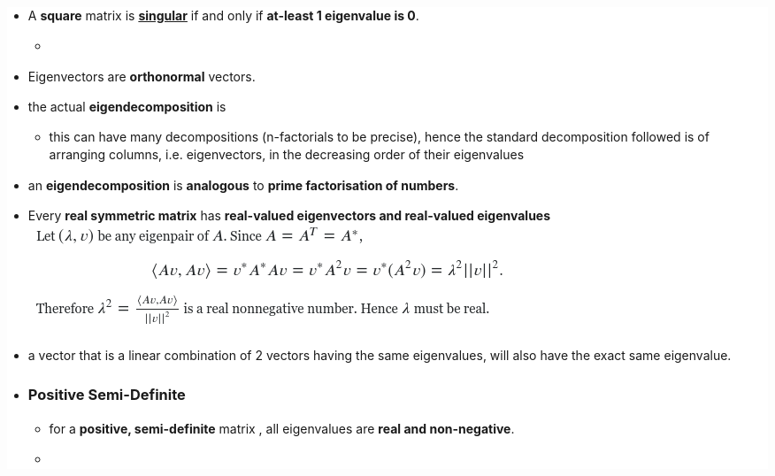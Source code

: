 - A **square** matrix is [**singular**](#singular) if and only if **at-least 1 eigenvalue is 0**.

  - ![This is the rendered form of the equation. You can not edit this directly. Right click will give you the option to save the image, and in most browsers you can drag the image onto your desktop or another program.](https://latex.codecogs.com/gif.latex?det.%28%5Cpmb%7BA%7D%20-%20%5Clambda%5Cpmb%7BI%7D%29%20%3D%200%20%5Ctextrm%7B%20with%20%7D%20%5Clambda%20%3D%200%20%5Ctextrm%7B%20as%20a%20root%2C%20%7D%20%5CRightarrow%20det.%28%5Cpmb%7BA%7D%29%20%3D%200%20%5CRightarrow%20%5Cpmb%7BA%7D%20%5Ctextrm%7B%20is%20singular.%7D)

- Eigenvectors are **orthonormal** vectors.

- the actual **eigendecomposition** is 
  ![This is the rendered form of the equation. You can not edit this directly. Right click will give you the option to save the image, and in most browsers you can drag the image onto your desktop or another program.](https://latex.codecogs.com/gif.latex?%5Cpmb%7BA%7D%20%3D%20%5Cpmb%7BV%7D.diag%28%5Cpmb%7B%5Clambda%7D%29.%5Cpmb%7BV%5E%7B-1%7D%7D%20%5C%2C%2C%5C%2C%20%5Cpmb%7BV%7D%20%3D%20%5Cbegin%7Bbmatrix%7D%20%7C%20%26%20%7C%20%26%20%5Ccdots%20%26%20%7C%20%5C%5C%20%5Cpmb%7Bv_1%7D%20%26%20%5Cpmb%7Bv_2%7D%20%26%20%5Ccdots%20%26%20%5Cpmb%7Bv_n%7D%20%5C%5C%20%7C%20%26%20%7C%20%26%20%5Ccdots%20%26%20%7C%20%5Cend%7Bbmatrix%7D%20%2C%20%5Cpmb%7B%5Clambda%7D%20%3D%20%5Cbegin%7Bbmatrix%7D%20%5Clambda_1%20%5C%5C%20%5Clambda_2%20%5C%5C%20%5Cvdots%20%5C%5C%20%5Clambda_n%20%5Cend%7Bbmatrix%7D%20%5Cnewline%20%7B%5Ccolor%7Bred%7D%20%5Ctextrm%7Bsince%20columns%20of%20V%20are%20orthonormal%2C%20V%20is%20orthogonal%7D%7D%20%5C%2C%2C%5C%2C%20%5Ctherefore%20%5C%2C%2C%5C%2C%5Cpmb%7BV%5E%7B-1%7D%7D%20%3D%20%5Cpmb%7BV%5E*%7D%20%5Cnewline%20%5Ctextrm%7B%20where%20%7D%20%5Cpmb%7BV%5E*%7D%20%5Ctextrm%7B%20is%20the%20conjugate%20transpose%20of%20%7D%20%5Cpmb%7BV%7D%20%5Cnewline%20%7B%5Ccolor%7Bblue%7D%20%5Ctextrm%7BEigenDecomposition%3A%20%7D%5Cpmb%7BA%7D%20%3D%20%5Cpmb%7BV%7D.diag%28%5Cpmb%7B%5Clambda%7D%29.%5Cpmb%7BV%5E*%7D%7D%20%5Cnewline%20%5Ctextrm%7B%20for%20%5Ctextbf%7Breal-valued%20eigenvectors%7D%20%7D%20%5Cpmb%7BV%5E*%7D%20%3D%20%5Cpmb%7BV%5ET%7D%20%5C%2C%2C%5C%2C%20%7B%5Ccolor%7BDarkGreen%7D%20%5Cpmb%7BA%7D%20%3D%20%5Cpmb%7BV%7D.diag%28%5Cpmb%7B%5Clambda%7D%29.%5Cpmb%7BV%5ET%7D%20%7D)

  - this can have many decompositions (n-factorials to be precise), hence the standard decomposition followed is of arranging columns, i.e. eigenvectors, in the decreasing order of their eigenvalues

    ![This is the rendered form of the equation. You can not edit this directly. Right click will give you the option to save the image, and in most browsers you can drag the image onto your desktop or another program.](https://latex.codecogs.com/gif.latex?%5Cpmb%7BV%7D%20%3D%20%5Cbegin%7Bbmatrix%7D%20%7C%20%26%20%7C%20%26%20%5Ccdots%20%26%20%7C%20%5C%5C%20%5Cpmb%7Bv_1%7D%20%26%20%5Cpmb%7Bv_2%7D%20%26%20%5Ccdots%20%26%20%5Cpmb%7Bv_n%7D%20%5C%5C%20%7C%20%26%20%7C%20%26%20%5Ccdots%20%26%20%7C%20%5Cend%7Bbmatrix%7D%20%5Ctextrm%7B%20such%20that%20%7D%20%5Clambda_1%20%5Cge%20%5Clambda_2%20%5Cge%20%5Clambda_3%20%5Ccdots%20%5Cge%20%5Clambda_n)
    

- an **eigendecomposition** is **analogous** to **prime factorisation of numbers**.

- Every **real symmetric matrix** has **real-valued eigenvectors and real-valued eigenvalues**
  <img src="proofs/real-symmetric-real-eigenvalues.png" />

- a vector that is a linear combination of 2 vectors having the same eigenvalues, will also have the exact same eigenvalue.

  ![This is the rendered form of the equation. You can not edit this directly. Right click will give you the option to save the image, and in most browsers you can drag the image onto your desktop or another program.](https://latex.codecogs.com/gif.latex?%5Cpmb%7Bv_1%7D%20%5Ctextrm%7B%20and%20%7D%20%5Cpmb%7Bv_2%7D%20%5Ctextrm%7B%20have%20%7D%20%5Clambda%20%5Ctextrm%7B%20as%20their%20eigenvalues%7D%20%5CRightarrow%20%5Cpmb%7BAv_1%7D%20%3D%20%5Clambda%20%5Cpmb%7Bv_1%7D%20%5C%2C%2C%5C%2C%20%5Cpmb%7BAv_2%7D%20%3D%20%5Clambda%20%5Cpmb%7Bv_2%7D%20%5Cnewline%20%5Cpmb%7Bu%7D%20%3D%20c_1%5Cpmb%7Bv_1%7D%20&plus;%20c_2%5Cpmb%7Bv_2%7D%20%5CRightarrow%20%5Cpmb%7BAu%7D%20%3D%20c_1%5Cpmb%7BAv_1%7D%20&plus;%20c_2%5Cpmb%7BAv_2%7D%20%3D%20c_1%5Clambda%20%5Cpmb%7Bv_1%7D%20&plus;%20c_2%20%5Clambda%20%5Cpmb%7Bv_2%7D%20%3D%20%5Clambda%5Cleft%28c_1%5Cpmb%7Bv_1%7D%20&plus;%20c_2%5Cpmb%7Bv_2%7D%20%5Cright%20%29%20%3D%20%5Clambda%20%5Cpmb%7Bu%7D%20%5Cnewline%20%5Cpmb%7BAu%7D%20%3D%20%5Clambda%20%5Cpmb%7Bu%7D)

  

- ### Positive Semi-Definite<a name="psd"></a>
  
  - for a **positive, semi-definite** matrix ![This is the rendered form of the equation. You can not edit this directly. Right click will give you the option to save the image, and in most browsers you can drag the image onto your desktop or another program.](https://latex.codecogs.com/gif.latex?%5Cdpi%7B120%7D%20%5Cpmb%7BA%7D) , all eigenvalues are **real and non-negative**.
    
  - ![This is the rendered form of the equation. You can not edit this directly. Right click will give you the option to save the image, and in most browsers you can drag the image onto your desktop or another program.](https://latex.codecogs.com/gif.latex?%5Ctextrm%7BProperty%3A%20%7D%20%5Cpmb%7Bx%5ETAx%7D%20%5Cge%200%20%5C%2C%2C%5C%2C%20%5Cpmb%7BA%7D_%7Bn%20%5Ctimes%20n%7D%20%5Ctextrm%7B%20with%20%7D%20%5Cpmb%7Bx%7D_%7Bn%20%5Ctimes%201%7D%20%5Cnewline)